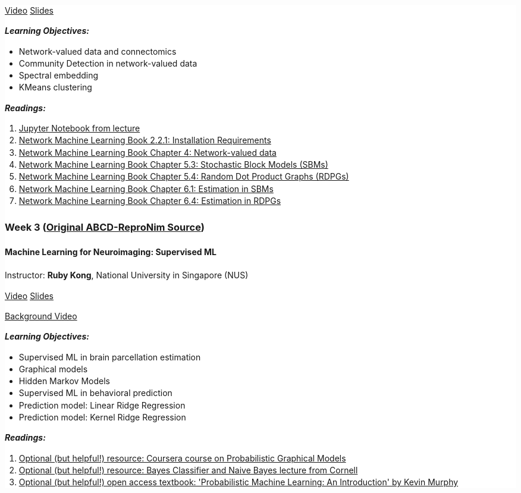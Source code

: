 [Video](https://youtu.be/zewLyPPlqqg) [Slides](https://drive.google.com/file/d/1YdXH0sQr2e4OqCuuCUBtEd8Jx1-KecVo/view?usp=sharing)

_**Learning Objectives:**_

* Network-valued data and connectomics
* Community Detection in network-valued data
* Spectral embedding
* KMeans clustering

_**Readings:**_

1. [Jupyter Notebook from lecture](https://github.com/neurodata/talks/blob/main/abcd_unsupmethods_eb.ipynb)
1. [Network Machine Learning Book 2.2.1: Installation Requirements](https://docs.neurodata.io/graph-stats-book/foundations/ch2/get-the-data.html)
1. [Network Machine Learning Book Chapter 4: Network-valued data](https://docs.neurodata.io/graph-stats-book/representations/ch4/ch4.html)
1. [Network Machine Learning Book Chapter 5.3: Stochastic Block Models (SBMs)](https://docs.neurodata.io/graph-stats-book/representations/ch5/single-network-models_SBM.html)
1. [Network Machine Learning Book Chapter 5.4: Random Dot Product Graphs (RDPGs)](https://docs.neurodata.io/graph-stats-book/representations/ch5/single-network-models_RDPG.html)
1. [Network Machine Learning Book Chapter 6.1: Estimation in SBMs](https://docs.neurodata.io/graph-stats-book/representations/ch6/estimating-parameters_mle.html)
1. [Network Machine Learning Book Chapter 6.4: Estimation in RDPGs](https://docs.neurodata.io/graph-stats-book/representations/ch6/estimating-parameters_spectral.html)

### Week 3 ([Original ABCD-ReproNim Source](https://abcd-repronim.github.io/materials/aiml-week-3/))

#### Machine Learning for Neuroimaging: Supervised ML
Instructor: **Ruby Kong**, National University in Singapore (NUS)

[Video](https://youtu.be/oerzYxfBUQE) [Slides](https://drive.google.com/file/d/1wWLRlDWJKegdQiwhM2MbYvLkjNnwKiTv/view)

[Background Video](https://youtu.be/r1dP-_GVUEg)

_**Learning Objectives:**_

* Supervised ML in brain parcellation estimation
* Graphical models
* Hidden Markov Models
* Supervised ML in behavioral prediction 
* Prediction model: Linear Ridge Regression
* Prediction model: Kernel Ridge Regression

_**Readings:**_

1. [Optional (but helpful!) resource: Coursera course on Probabilistic Graphical Models](https://www.coursera.org/specializations/probabilistic-graphical-models)
1. [Optional (but helpful!) resource: Bayes Classifier and Naive Bayes lecture from Cornell](https://www.cs.cornell.edu/courses/cs4780/2018fa/lectures/lecturenote05.html)
1. [Optional (but helpful!) open access textbook: 'Probabilistic Machine Learning: An Introduction' by Kevin Murphy](https://mitpress.mit.edu/9780262046824/)
